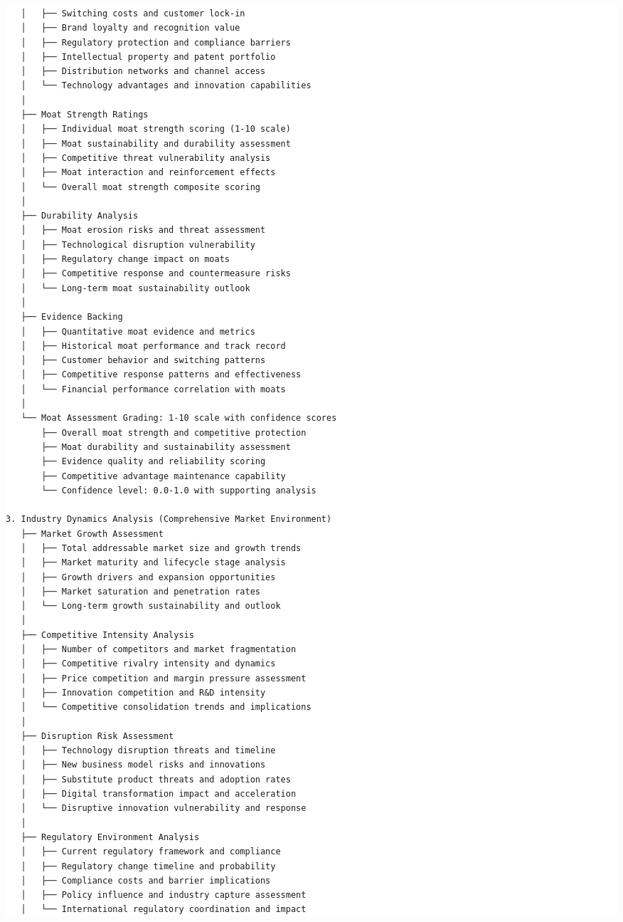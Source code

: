 ```
   │   ├── Switching costs and customer lock-in
   │   ├── Brand loyalty and recognition value
   │   ├── Regulatory protection and compliance barriers
   │   ├── Intellectual property and patent portfolio
   │   ├── Distribution networks and channel access
   │   └── Technology advantages and innovation capabilities
   │
   ├── Moat Strength Ratings
   │   ├── Individual moat strength scoring (1-10 scale)
   │   ├── Moat sustainability and durability assessment
   │   ├── Competitive threat vulnerability analysis
   │   ├── Moat interaction and reinforcement effects
   │   └── Overall moat strength composite scoring
   │
   ├── Durability Analysis
   │   ├── Moat erosion risks and threat assessment
   │   ├── Technological disruption vulnerability
   │   ├── Regulatory change impact on moats
   │   ├── Competitive response and countermeasure risks
   │   └── Long-term moat sustainability outlook
   │
   ├── Evidence Backing
   │   ├── Quantitative moat evidence and metrics
   │   ├── Historical moat performance and track record
   │   ├── Customer behavior and switching patterns
   │   ├── Competitive response patterns and effectiveness
   │   └── Financial performance correlation with moats
   │
   └── Moat Assessment Grading: 1-10 scale with confidence scores
       ├── Overall moat strength and competitive protection
       ├── Moat durability and sustainability assessment
       ├── Evidence quality and reliability scoring
       ├── Competitive advantage maintenance capability
       └── Confidence level: 0.0-1.0 with supporting analysis

3. Industry Dynamics Analysis (Comprehensive Market Environment)
   ├── Market Growth Assessment
   │   ├── Total addressable market size and growth trends
   │   ├── Market maturity and lifecycle stage analysis
   │   ├── Growth drivers and expansion opportunities
   │   ├── Market saturation and penetration rates
   │   └── Long-term growth sustainability and outlook
   │
   ├── Competitive Intensity Analysis
   │   ├── Number of competitors and market fragmentation
   │   ├── Competitive rivalry intensity and dynamics
   │   ├── Price competition and margin pressure assessment
   │   ├── Innovation competition and R&D intensity
   │   └── Competitive consolidation trends and implications
   │
   ├── Disruption Risk Assessment
   │   ├── Technology disruption threats and timeline
   │   ├── New business model risks and innovations
   │   ├── Substitute product threats and adoption rates
   │   ├── Digital transformation impact and acceleration
   │   └── Disruptive innovation vulnerability and response
   │
   ├── Regulatory Environment Analysis
   │   ├── Current regulatory framework and compliance
   │   ├── Regulatory change timeline and probability
   │   ├── Compliance costs and barrier implications
   │   ├── Policy influence and industry capture assessment
   │   └── International regulatory coordination and impact
```